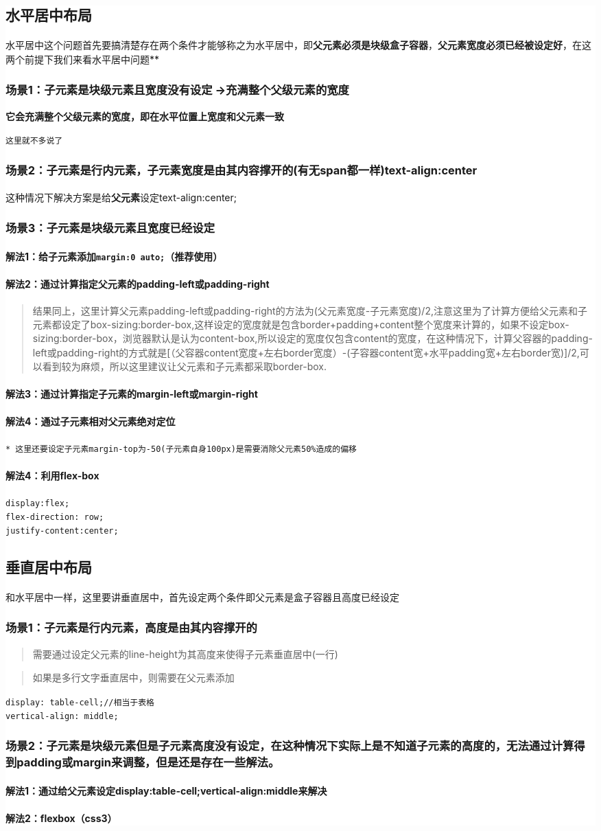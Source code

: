 ## 水平居中布局

水平居中这个问题首先要搞清楚存在两个条件才能够称之为水平居中，即**父元素必须是块级盒子容器**，**父元素宽度必须已经被设定好**，在这两个前提下我们来看水平居中问题**

### 场景1：子元素是块级元素且宽度没有设定 ->充满整个父级元素的宽度
**它会充满整个父级元素的宽度，即在水平位置上宽度和父元素一致**
```
这里就不多说了
```
### 场景2：子元素是行内元素，子元素宽度是由其内容撑开的(**有无span都一样**)text-align:center

这种情况下解决方案是给**父元素**设定text-align:center;

### 场景3：子元素是块级元素且宽度已经设定
#### 解法1：给子元素添加`margin:0 auto;`（推荐使用）
#### 解法2：通过计算指定父元素的padding-left或padding-right
> 结果同上，这里计算父元素padding-left或padding-right的方法为(父元素宽度-子元素宽度)/2,注意这里为了计算方便给父元素和子元素都设定了box-sizing:border-box,这样设定的宽度就是包含border+padding+content整个宽度来计算的，如果不设定box-sizing:border-box，浏览器默认是认为content-box,所以设定的宽度仅包含content的宽度，在这种情况下，计算父容器的padding-left或padding-right的方式就是[（父容器content宽度+左右border宽度）-(子容器content宽+水平padding宽+左右border宽)]/2,可以看到较为麻烦，所以这里建议让父元素和子元素都采取border-box.

#### 解法3：通过计算指定子元素的margin-left或margin-right
#### 解法4：通过子元素相对父元素绝对定位
    * 这里还要设定子元素margin-top为-50(子元素自身100px)是需要消除父元素50%造成的偏移  

#### 解法4：利用flex-box
```
display:flex;
flex-direction: row;
justify-content:center;　　　　　
```

## 垂直居中布局

和水平居中一样，这里要讲垂直居中，首先设定两个条件即父元素是盒子容器且高度已经设定

### 场景1：子元素是行内元素，高度是由其内容撑开的

>需要通过设定父元素的line-height为其高度来使得子元素垂直居中(一行)


>如果是多行文字垂直居中，则需要在父元素添加
```
display: table-cell;//相当于表格
vertical-align: middle;
```

### 场景2：子元素是块级元素但是子元素高度没有设定，在这种情况下实际上是不知道子元素的高度的，无法通过计算得到padding或margin来调整，但是还是存在一些解法。
#### 解法1：通过给父元素设定display:table-cell;vertical-align:middle来解决
#### 解法2：flexbox（css3）
    